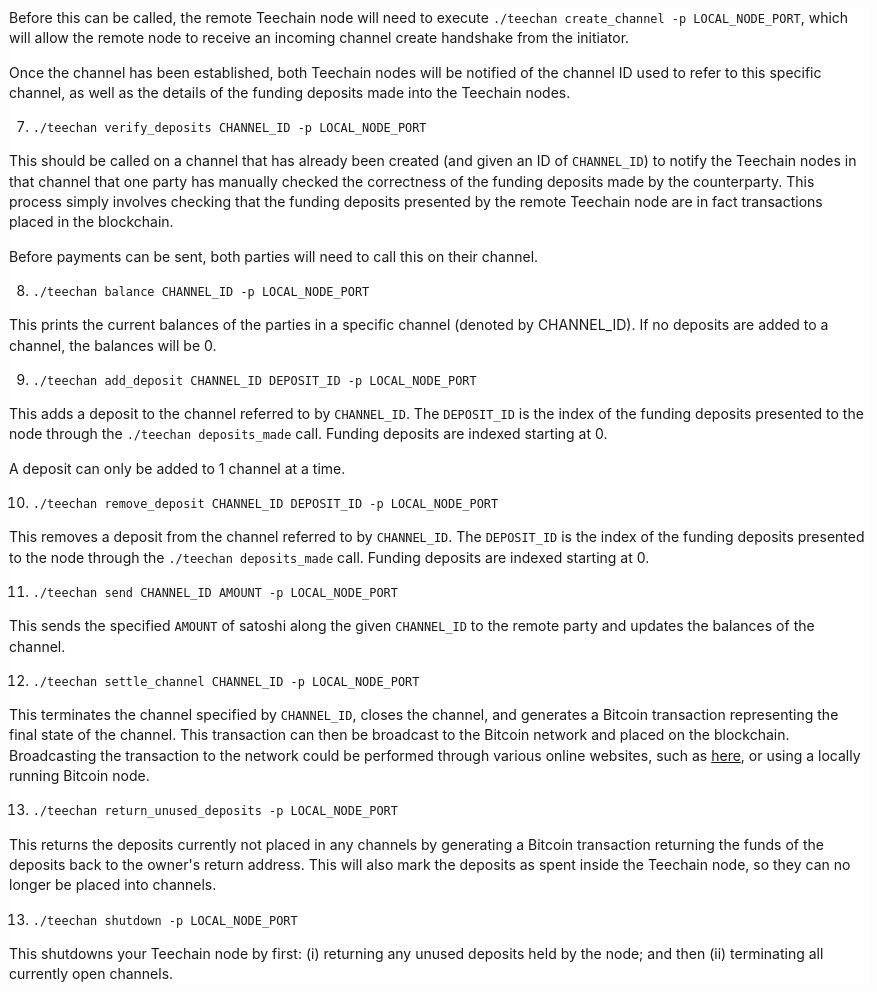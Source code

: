 Before this can be called, the remote Teechain node will need to execute ``./teechan create_channel -p LOCAL_NODE_PORT``, which will allow the remote node to receive an incoming channel create handshake from the initiator.

Once the channel has been established, both Teechain nodes will be notified of the channel ID used to refer to this specific channel, as well as the details of the funding deposits made into the Teechain nodes.

7. ``./teechan verify_deposits CHANNEL_ID -p LOCAL_NODE_PORT``

This should be called on a channel that has already been created (and given an ID of ``CHANNEL_ID``) to notify the Teechain nodes in that channel that one party has manually checked the correctness of the funding deposits made by the counterparty. This process simply involves checking that the funding deposits presented by the remote Teechain node are in fact transactions placed in the blockchain.

Before payments can be sent, both parties will need to call this on their channel.

8. ``./teechan balance CHANNEL_ID -p LOCAL_NODE_PORT``

This prints the current balances of the parties in a specific channel (denoted by CHANNEL_ID). If no deposits are added to a channel, the balances will be 0.

9. ``./teechan add_deposit CHANNEL_ID DEPOSIT_ID -p LOCAL_NODE_PORT``

This adds a deposit to the channel referred to by ``CHANNEL_ID``. The ``DEPOSIT_ID`` is the index of the funding deposits presented to the node through the ``./teechan deposits_made`` call. Funding deposits are indexed starting at 0.

A deposit can only be added to 1 channel at a time.

10. ``./teechan remove_deposit CHANNEL_ID DEPOSIT_ID -p LOCAL_NODE_PORT``

This removes a deposit from the channel referred to by ``CHANNEL_ID``. The ``DEPOSIT_ID`` is the index of the funding deposits presented to the node through the ``./teechan deposits_made`` call. Funding deposits are indexed starting at 0.

11. ``./teechan send CHANNEL_ID AMOUNT -p LOCAL_NODE_PORT``

This sends the specified ``AMOUNT`` of satoshi along the given ``CHANNEL_ID`` to the remote party and updates the balances of the channel.

12. ``./teechan settle_channel CHANNEL_ID -p LOCAL_NODE_PORT``

This terminates the channel specified by ``CHANNEL_ID``, closes the channel, and generates a Bitcoin transaction representing the final state of the channel. This transaction can then be broadcast to the Bitcoin network and placed on the blockchain. Broadcasting the transaction to the network could be performed through various online websites, such as [here](https://live.blockcypher.com/btc/pushtx/), or using a locally running Bitcoin node.

13. ``./teechan return_unused_deposits -p LOCAL_NODE_PORT``

This returns the deposits currently not placed in any channels by generating a Bitcoin transaction returning the funds of the deposits back to the owner's return address. This will also mark the deposits as spent inside the Teechain node, so they can no longer be placed into channels.

13. ``./teechan shutdown -p LOCAL_NODE_PORT``

This shutdowns your Teechain node by first: (i) returning any unused deposits held by the node; and then (ii) terminating all currently open channels. 
